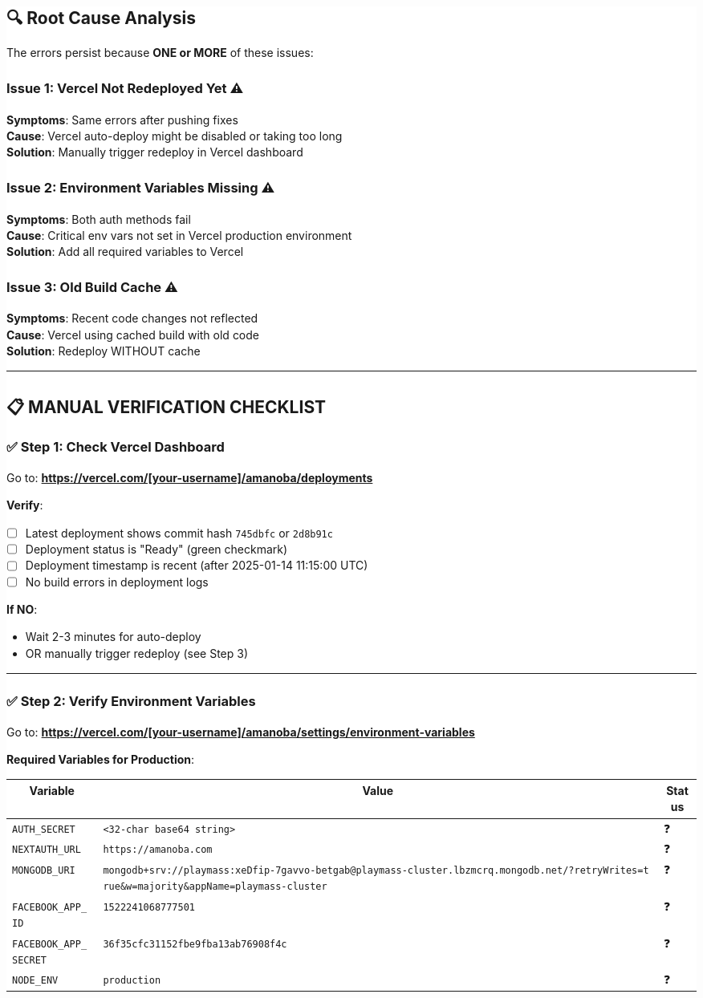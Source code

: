 
## 🔍 Root Cause Analysis

The errors persist because **ONE or MORE** of these issues:

### Issue 1: Vercel Not Redeployed Yet ⚠️
**Symptoms**: Same errors after pushing fixes  
**Cause**: Vercel auto-deploy might be disabled or taking too long  
**Solution**: Manually trigger redeploy in Vercel dashboard

### Issue 2: Environment Variables Missing ⚠️
**Symptoms**: Both auth methods fail  
**Cause**: Critical env vars not set in Vercel production environment  
**Solution**: Add all required variables to Vercel

### Issue 3: Old Build Cache ⚠️
**Symptoms**: Recent code changes not reflected  
**Cause**: Vercel using cached build with old code  
**Solution**: Redeploy WITHOUT cache

---

## 📋 MANUAL VERIFICATION CHECKLIST

### ✅ Step 1: Check Vercel Dashboard

Go to: **https://vercel.com/[your-username]/amanoba/deployments**

**Verify**:
- [ ] Latest deployment shows commit hash `745dbfc` or `2d8b91c`
- [ ] Deployment status is "Ready" (green checkmark)
- [ ] Deployment timestamp is recent (after 2025-01-14 11:15:00 UTC)
- [ ] No build errors in deployment logs

**If NO**:
- Wait 2-3 minutes for auto-deploy
- OR manually trigger redeploy (see Step 3)

---

### ✅ Step 2: Verify Environment Variables

Go to: **https://vercel.com/[your-username]/amanoba/settings/environment-variables**

**Required Variables for Production**:

| Variable | Value | Status |
|----------|-------|--------|
| `AUTH_SECRET` | `<32-char base64 string>` | ❓ |
| `NEXTAUTH_URL` | `https://amanoba.com` | ❓ |
| `MONGODB_URI` | `mongodb+srv://playmass:xeDfip-7gavvo-betgab@playmass-cluster.lbzmcrq.mongodb.net/?retryWrites=true&w=majority&appName=playmass-cluster` | ❓ |
| `FACEBOOK_APP_ID` | `1522241068777501` | ❓ |
| `FACEBOOK_APP_SECRET` | `36f35cfc31152fbe9fba13ab76908f4c` | ❓ |
| `NODE_ENV` | `production` | ❓ |
